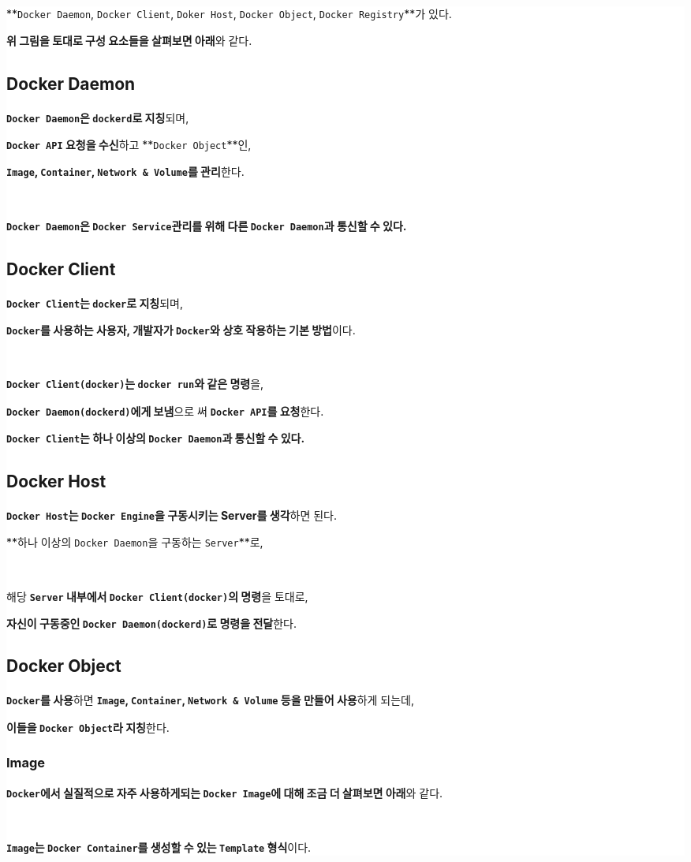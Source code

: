 **`Docker Daemon`, `Docker Client`, `Doker Host`, `Docker Object`, `Docker Registry`**가 있다.


**위 그림을 토대로 구성 요소들을 살펴보면 아래**와 같다.

## Docker Daemon


**`Docker Daemon`은 `dockerd`로 지칭**되며,

**`Docker API` 요청을 수신**하고 **`Docker Object`**인,

**`Image`, `Container`, `Network & Volume`를 관리**한다.

<br>

**`Docker Daemon`은 `Docker Service`관리를 위해 다른 `Docker Daemon`과 통신할 수 있다.**


## Docker Client

**`Docker Client`는 `docker`로 지칭**되며,

**`Docker`를 사용하는 사용자, 개발자가 `Docker`와 상호 작용하는 기본 방법**이다.


<br>

**`Docker Client(docker)`는 `docker run`와 같은 명령**을,

**`Docker Daemon(dockerd)`에게 보냄**으로 써 **`Docker API`를 요청**한다.

**`Docker Client`는 하나 이상의 `Docker Daemon`과 통신할 수 있다.**

## Docker Host

**`Docker Host`는 `Docker Engine`을 구동시키는 Server를 생각**하면 된다.

**하나 이상의 `Docker Daemon`을 구동하는 `Server`**로,

<br>

해당 **`Server` 내부에서 `Docker Client(docker)`의 명령**을 토대로,

**자신이 구동중인 `Docker Daemon(dockerd)`로 명령을 전달**한다.

## Docker Object

**`Docker`를 사용**하면 **`Image`, `Container`, `Network & Volume` 등을 만들어 사용**하게 되는데,

**이들을 `Docker Object`라 지칭**한다.

### Image

**`Docker`에서 실질적으로 자주 사용하게되는 `Docker Image`에 대해 조금 더 살펴보면 아래**와 같다.

<br>

**`Image`는 `Docker Container`를 생성할 수 있는 `Template` 형식**이다.
